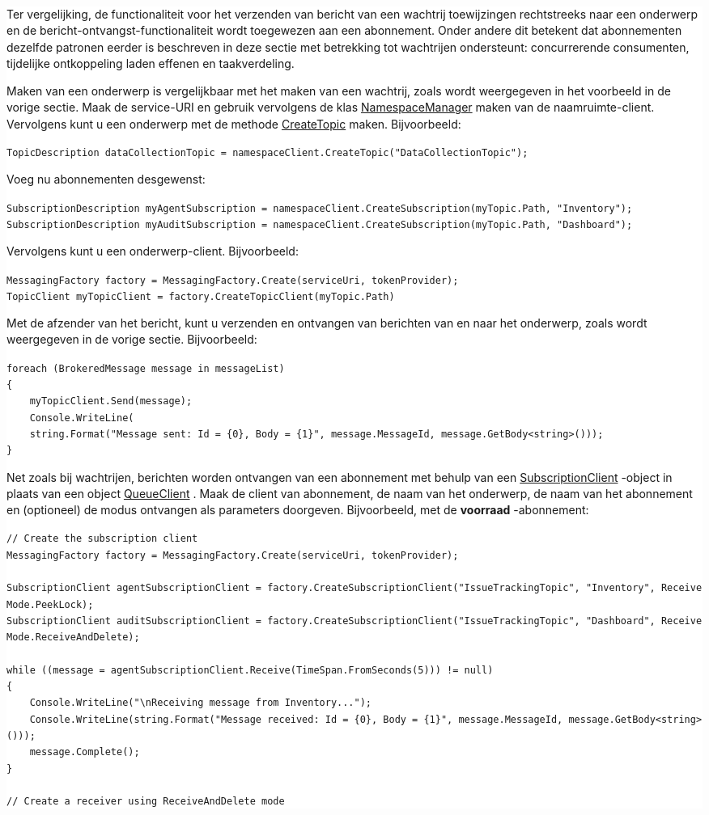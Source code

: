 Ter vergelijking, de functionaliteit voor het verzenden van bericht van een wachtrij toewijzingen rechtstreeks naar een onderwerp en de bericht-ontvangst-functionaliteit wordt toegewezen aan een abonnement. Onder andere dit betekent dat abonnementen dezelfde patronen eerder is beschreven in deze sectie met betrekking tot wachtrijen ondersteunt: concurrerende consumenten, tijdelijke ontkoppeling laden effenen en taakverdeling.

Maken van een onderwerp is vergelijkbaar met het maken van een wachtrij, zoals wordt weergegeven in het voorbeeld in de vorige sectie. Maak de service-URI en gebruik vervolgens de klas [NamespaceManager](https://msdn.microsoft.com/library/azure/microsoft.servicebus.namespacemanager.aspx) maken van de naamruimte-client. Vervolgens kunt u een onderwerp met de methode [CreateTopic](https://msdn.microsoft.com/library/azure/hh293080.aspx) maken. Bijvoorbeeld:

```
TopicDescription dataCollectionTopic = namespaceClient.CreateTopic("DataCollectionTopic");
```

Voeg nu abonnementen desgewenst:

```
SubscriptionDescription myAgentSubscription = namespaceClient.CreateSubscription(myTopic.Path, "Inventory");
SubscriptionDescription myAuditSubscription = namespaceClient.CreateSubscription(myTopic.Path, "Dashboard");
```

Vervolgens kunt u een onderwerp-client. Bijvoorbeeld:

```
MessagingFactory factory = MessagingFactory.Create(serviceUri, tokenProvider);
TopicClient myTopicClient = factory.CreateTopicClient(myTopic.Path)
```

Met de afzender van het bericht, kunt u verzenden en ontvangen van berichten van en naar het onderwerp, zoals wordt weergegeven in de vorige sectie. Bijvoorbeeld:

```
foreach (BrokeredMessage message in messageList)
{
    myTopicClient.Send(message);
    Console.WriteLine(
    string.Format("Message sent: Id = {0}, Body = {1}", message.MessageId, message.GetBody<string>()));
}
```

Net zoals bij wachtrijen, berichten worden ontvangen van een abonnement met behulp van een [SubscriptionClient](https://msdn.microsoft.com/library/azure/microsoft.servicebus.messaging.subscriptionclient.aspx) -object in plaats van een object [QueueClient](https://msdn.microsoft.com/library/azure/microsoft.servicebus.messaging.queueclient.aspx) . Maak de client van abonnement, de naam van het onderwerp, de naam van het abonnement en (optioneel) de modus ontvangen als parameters doorgeven. Bijvoorbeeld, met de **voorraad** -abonnement:

```
// Create the subscription client
MessagingFactory factory = MessagingFactory.Create(serviceUri, tokenProvider); 

SubscriptionClient agentSubscriptionClient = factory.CreateSubscriptionClient("IssueTrackingTopic", "Inventory", ReceiveMode.PeekLock);
SubscriptionClient auditSubscriptionClient = factory.CreateSubscriptionClient("IssueTrackingTopic", "Dashboard", ReceiveMode.ReceiveAndDelete); 

while ((message = agentSubscriptionClient.Receive(TimeSpan.FromSeconds(5))) != null)
{
    Console.WriteLine("\nReceiving message from Inventory...");
    Console.WriteLine(string.Format("Message received: Id = {0}, Body = {1}", message.MessageId, message.GetBody<string>()));
    message.Complete();
}          

// Create a receiver using ReceiveAndDelete mode
```